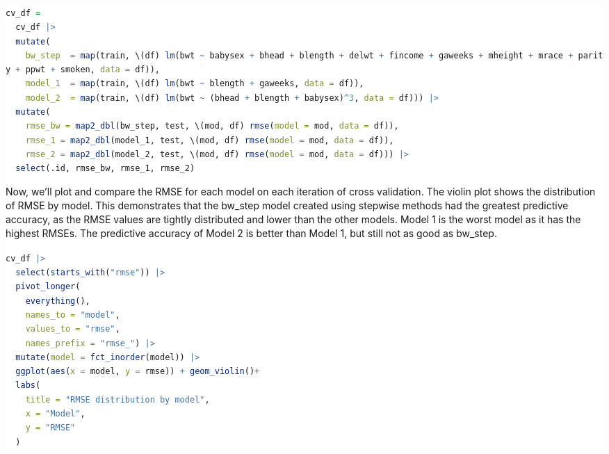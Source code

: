 ``` r
cv_df = 
  cv_df |> 
  mutate(
    bw_step  = map(train, \(df) lm(bwt ~ babysex + bhead + blength + delwt + fincome + gaweeks + mheight + mrace + parity + ppwt + smoken, data = df)),
    model_1  = map(train, \(df) lm(bwt ~ blength + gaweeks, data = df)),
    model_2  = map(train, \(df) lm(bwt ~ (bhead + blength + babysex)^3, data = df))) |> 
  mutate(
    rmse_bw = map2_dbl(bw_step, test, \(mod, df) rmse(model = mod, data = df)),
    rmse_1 = map2_dbl(model_1, test, \(mod, df) rmse(model = mod, data = df)),
    rmse_2 = map2_dbl(model_2, test, \(mod, df) rmse(model = mod, data = df))) |> 
  select(.id, rmse_bw, rmse_1, rmse_2)
```

Now, we’ll plot and compare the RMSE for each model on each iteration of
cross validation. The violin plot shows the distribution of RMSE by
model. This demonstrates that the bw_step model created using stepwise
methods had the greatest predictive accuracy, as the RMSE values are
tightly distributed and lower than the other models. Model 1 is the
worst model as it has the highest RMSEs. The predictive accuracy of
Model 2 is better than Model 1, but still not as good as bw_step.

``` r
cv_df |> 
  select(starts_with("rmse")) |> 
  pivot_longer(
    everything(),
    names_to = "model",
    values_to = "rmse",
    names_prefix = "rmse_") |> 
  mutate(model = fct_inorder(model)) |> 
  ggplot(aes(x = model, y = rmse)) + geom_violin()+
  labs(
    title = "RMSE distribution by model",
    x = "Model",
    y = "RMSE"
  )
```

